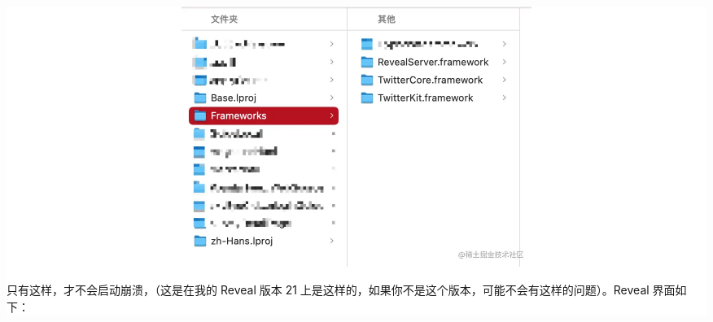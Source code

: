 <p align=center><img src="Reveal/fd7cfc3a7c6445cbba679ef75a1b47b8~tplv-k3u1fbpfcp-zoom-in-crop-mark_1512_0_0_0.webp" alt="image.png" width="50%" /></p>

只有这样，才不会启动崩溃，（这是在我的 Reveal 版本 21 上是这样的，如果你不是这个版本，可能不会有这样的问题）。Reveal 界面如下：
